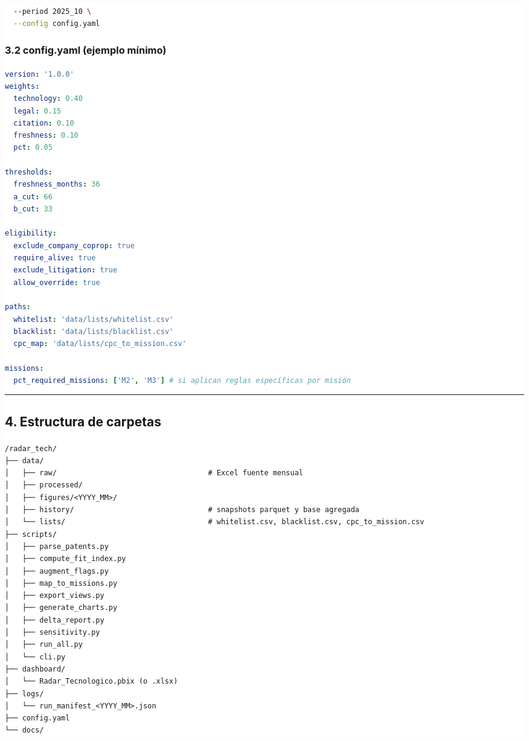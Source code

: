 ```bash
  --period 2025_10 \
  --config config.yaml
```

### 3.2 config.yaml (ejemplo mínimo)

```yaml
version: '1.0.0'
weights:
  technology: 0.40
  legal: 0.15
  citation: 0.10
  freshness: 0.10
  pct: 0.05

thresholds:
  freshness_months: 36
  a_cut: 66
  b_cut: 33

eligibility:
  exclude_company_coprop: true
  require_alive: true
  exclude_litigation: true
  allow_override: true

paths:
  whitelist: 'data/lists/whitelist.csv'
  blacklist: 'data/lists/blacklist.csv'
  cpc_map: 'data/lists/cpc_to_mission.csv'

missions:
  pct_required_missions: ['M2', 'M3'] # si aplican reglas específicas por misión
```

---

## 4. Estructura de carpetas

```
/radar_tech/
├── data/
│   ├── raw/                                   # Excel fuente mensual
│   ├── processed/
│   ├── figures/<YYYY_MM>/
│   ├── history/                               # snapshots parquet y base agregada
│   └── lists/                                 # whitelist.csv, blacklist.csv, cpc_to_mission.csv
├── scripts/
│   ├── parse_patents.py
│   ├── compute_fit_index.py
│   ├── augment_flags.py
│   ├── map_to_missions.py
│   ├── export_views.py
│   ├── generate_charts.py
│   ├── delta_report.py
│   ├── sensitivity.py
│   ├── run_all.py
│   └── cli.py
├── dashboard/
│   └── Radar_Tecnologico.pbix (o .xlsx)
├── logs/
│   └── run_manifest_<YYYY_MM>.json
├── config.yaml
└── docs/
```